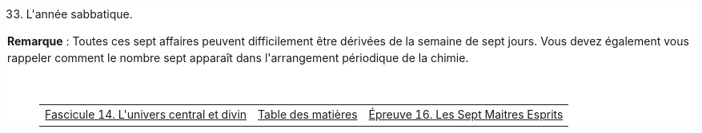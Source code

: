 33. L'année sabbatique.

**Remarque** : Toutes ces sept affaires peuvent difficilement être dérivées de la semaine de sept jours. Vous devez également vous rappeler comment le nombre sept apparaît dans l'arrangement périodique de la chimie.

<br>

<figure class="table chapter-navigator">
  <table>
    <tbody>
      <tr>
        <td><a href="/fr/article/William_S_Sadler/Workbook_1_Foreword_and_Part_I/14">Fascicule 14. L'univers central et divin</a></td>
        <td><a href="/fr/article/William_S_Sadler/Workbook_1_Foreword_and_Part_I/Index">Table des matières</a></td>
        <td><a href="/fr/article/William_S_Sadler/Workbook_1_Foreword_and_Part_I/16">Épreuve 16. Les Sept Maitres Esprits</a></td>
      </tr>
    </tbody>
  </table>
</figure>